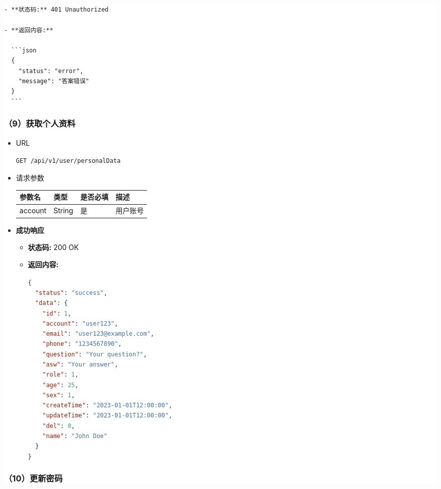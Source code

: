     - **状态码:** 401 Unauthorized

    - **返回内容:**

      ```json
      {
        "status": "error",
        "message": "答案错误"
      }
      ```



### （9）获取个人资料

- URL

  ```
  GET /api/v1/user/personalData
  ```

- 请求参数

  | 参数名  | 类型   | 是否必填 | 描述     |
  | ------- | ------ | -------- | -------- |
  | account | String | 是       | 用户账号 |

- **成功响应**

  - **状态码:** 200 OK

  - **返回内容:**

    ```json
    {
      "status": "success",
      "data": {
        "id": 1,
        "account": "user123",
        "email": "user123@example.com",
        "phone": "1234567890",
        "question": "Your question?",
        "asw": "Your answer",
        "role": 1,
        "age": 25,
        "sex": 1,
        "createTime": "2023-01-01T12:00:00",
        "updateTime": "2023-01-01T12:00:00",
        "del": 0,
        "name": "John Doe"
      }
    }
    ```

### （10）更新密码
